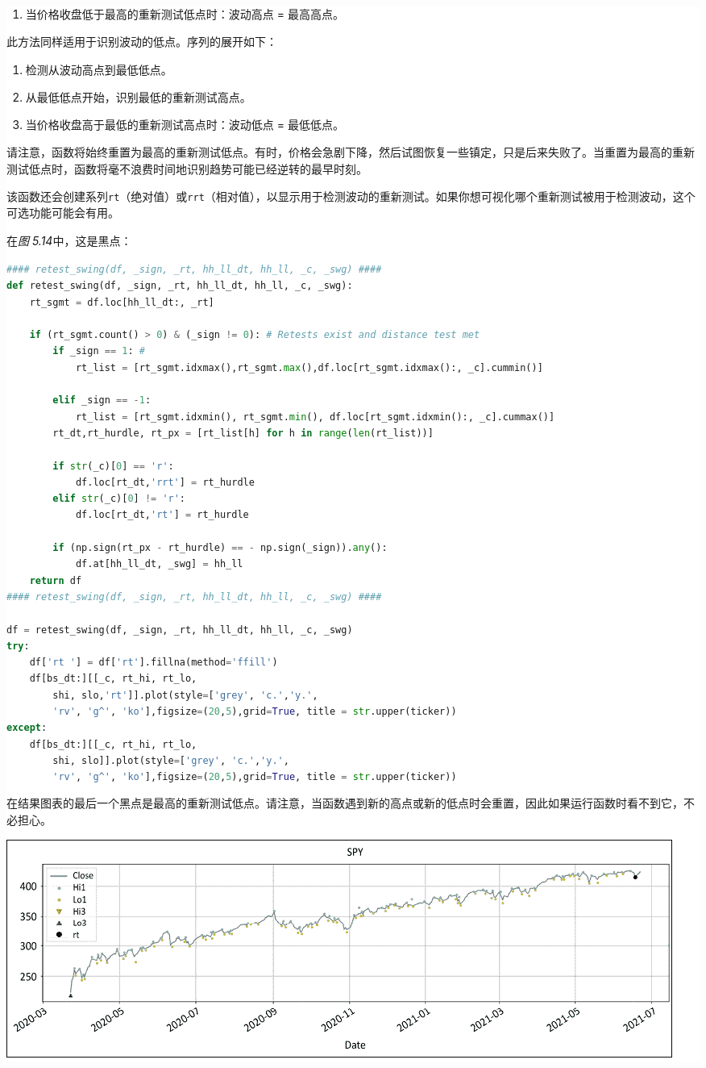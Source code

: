 1.  当价格收盘低于最高的重新测试低点时：波动高点 = 最高高点。

此方法同样适用于识别波动的低点。序列的展开如下：

1.  检测从波动高点到最低低点。

1.  从最低低点开始，识别最低的重新测试高点。

1.  当价格收盘高于最低的重新测试高点时：波动低点 = 最低低点。

请注意，函数将始终重置为最高的重新测试低点。有时，价格会急剧下降，然后试图恢复一些镇定，只是后来失败了。当重置为最高的重新测试低点时，函数将毫不浪费时间地识别趋势可能已经逆转的最早时刻。

该函数还会创建系列`rt`（绝对值）或`rrt`（相对值），以显示用于检测波动的重新测试。如果你想可视化哪个重新测试被用于检测波动，这个可选功能可能会有用。

在*图 5.14*中，这是黑点：

```py
#### retest_swing(df, _sign, _rt, hh_ll_dt, hh_ll, _c, _swg) ####
def retest_swing(df, _sign, _rt, hh_ll_dt, hh_ll, _c, _swg):
    rt_sgmt = df.loc[hh_ll_dt:, _rt] 

    if (rt_sgmt.count() > 0) & (_sign != 0): # Retests exist and distance test met    
        if _sign == 1: # 
            rt_list = [rt_sgmt.idxmax(),rt_sgmt.max(),df.loc[rt_sgmt.idxmax():, _c].cummin()]

        elif _sign == -1:
            rt_list = [rt_sgmt.idxmin(), rt_sgmt.min(), df.loc[rt_sgmt.idxmin():, _c].cummax()]
        rt_dt,rt_hurdle, rt_px = [rt_list[h] for h in range(len(rt_list))]

        if str(_c)[0] == 'r':
            df.loc[rt_dt,'rrt'] = rt_hurdle
        elif str(_c)[0] != 'r':
            df.loc[rt_dt,'rt'] = rt_hurdle    

        if (np.sign(rt_px - rt_hurdle) == - np.sign(_sign)).any():
            df.at[hh_ll_dt, _swg] = hh_ll 
    return df
#### retest_swing(df, _sign, _rt, hh_ll_dt, hh_ll, _c, _swg) ####

df = retest_swing(df, _sign, _rt, hh_ll_dt, hh_ll, _c, _swg)
try:
    df['rt '] = df['rt'].fillna(method='ffill')
    df[bs_dt:][[_c, rt_hi, rt_lo,
        shi, slo,'rt']].plot(style=['grey', 'c.','y.',
        'rv', 'g^', 'ko'],figsize=(20,5),grid=True, title = str.upper(ticker))
except:
    df[bs_dt:][[_c, rt_hi, rt_lo,
        shi, slo]].plot(style=['grey', 'c.','y.',
        'rv', 'g^', 'ko'],figsize=(20,5),grid=True, title = str.upper(ticker)) 
```

在结果图表的最后一个黑点是最高的重新测试低点。请注意，当函数遇到新的高点或新的低点时会重置，因此如果运行函数时看不到它，不必担心。

![](img/B17704_05_14.png)
